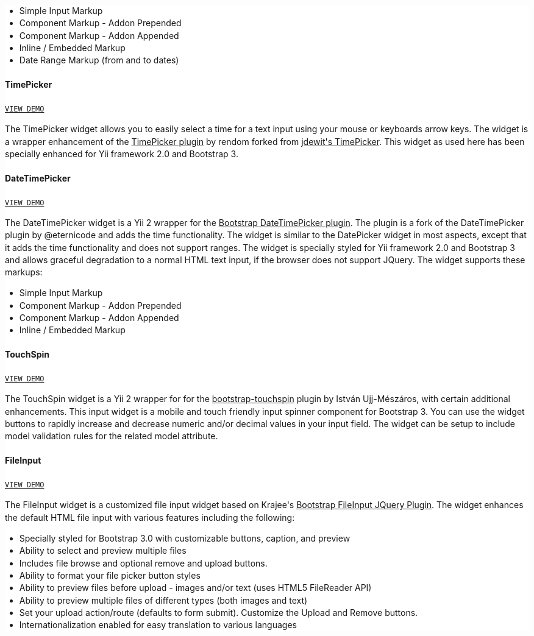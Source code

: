 * Simple Input Markup
* Component Markup - Addon Prepended
* Component Markup - Addon Appended
* Inline / Embedded Markup
* Date Range Markup (from and to dates)

#### TimePicker
[```VIEW DEMO```](http://demos.krajee.com/widget-details/timepicker)  

The TimePicker widget  allows you to easily select a time for a text input using your mouse or keyboards arrow keys. The widget is a
wrapper enhancement of the <a href='https://github.com/rendom/bootstrap-3-timepicker' target='_blank'>TimePicker plugin</a> by rendom 
forked from  <a href='https://github.com/jdewit/bootstrap-timepicker' target='_blank'>jdewit's TimePicker</a>. This widget as used 
here has been specially enhanced for Yii framework 2.0 and Bootstrap 3.

#### DateTimePicker
[```VIEW DEMO```](http://demos.krajee.com/widget-details/datetimepicker)  

The DateTimePicker widget is a Yii 2 wrapper for the [Bootstrap DateTimePicker plugin](http://www.malot.fr/bootstrap-datetimepicker). 
The plugin is a fork of the DateTimePicker plugin by @eternicode and adds the time functionality. The widget is similar to the DatePicker
widget in most aspects, except that it adds the time functionality and does not support ranges. The widget is specially styled for Yii 
framework 2.0 and Bootstrap 3 and allows graceful degradation to a normal HTML text input, if the browser does not support JQuery. 
The widget supports these markups:

* Simple Input Markup
* Component Markup - Addon Prepended
* Component Markup - Addon Appended
* Inline / Embedded Markup

#### TouchSpin
[```VIEW DEMO```](http://demos.krajee.com/widget-details/touchspin)  

The TouchSpin widget is a Yii 2 wrapper for for the [bootstrap-touchspin](http://www.virtuosoft.eu/code/bootstrap-touchspin) plugin by István Ujj-Mészáros, with certain additional enhancements. This input widget is a mobile and touch friendly input spinner component for Bootstrap 3. You can use the widget buttons to rapidly increase and decrease numeric and/or decimal values in your input field. The widget can be setup to include model validation rules for the related model attribute. 

#### FileInput
[```VIEW DEMO```](http://demos.krajee.com/widget-details/fileinput)  

The FileInput widget is a customized file input widget based on Krajee's [Bootstrap FileInput JQuery Plugin](http://plugins.krajee.com/file-input). The widget enhances the default HTML file input with various features including the following:

* Specially styled for Bootstrap 3.0 with customizable buttons, caption, and preview
* Ability to select and preview multiple files
* Includes file browse and optional remove and upload buttons.
* Ability to format your file picker button styles
* Ability to preview files before upload - images and/or text (uses HTML5 FileReader API)
* Ability to preview multiple files of different types (both images and text)
* Set your upload action/route (defaults to form submit). Customize the Upload and Remove buttons.
* Internationalization enabled for easy translation to various languages
